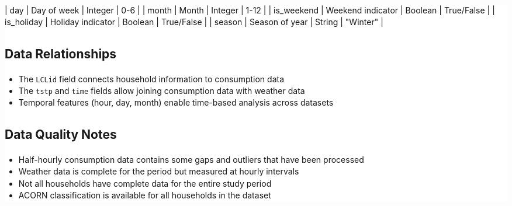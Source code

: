 | day | Day of week | Integer | 0-6 |
| month | Month | Integer | 1-12 |
| is_weekend | Weekend indicator | Boolean | True/False |
| is_holiday | Holiday indicator | Boolean | True/False |
| season | Season of year | String | "Winter" |

## Data Relationships

- The `LCLid` field connects household information to consumption data
- The `tstp` and `time` fields allow joining consumption data with weather data
- Temporal features (hour, day, month) enable time-based analysis across datasets

## Data Quality Notes

- Half-hourly consumption data contains some gaps and outliers that have been processed
- Weather data is complete for the period but measured at hourly intervals
- Not all households have complete data for the entire study period
- ACORN classification is available for all households in the dataset 